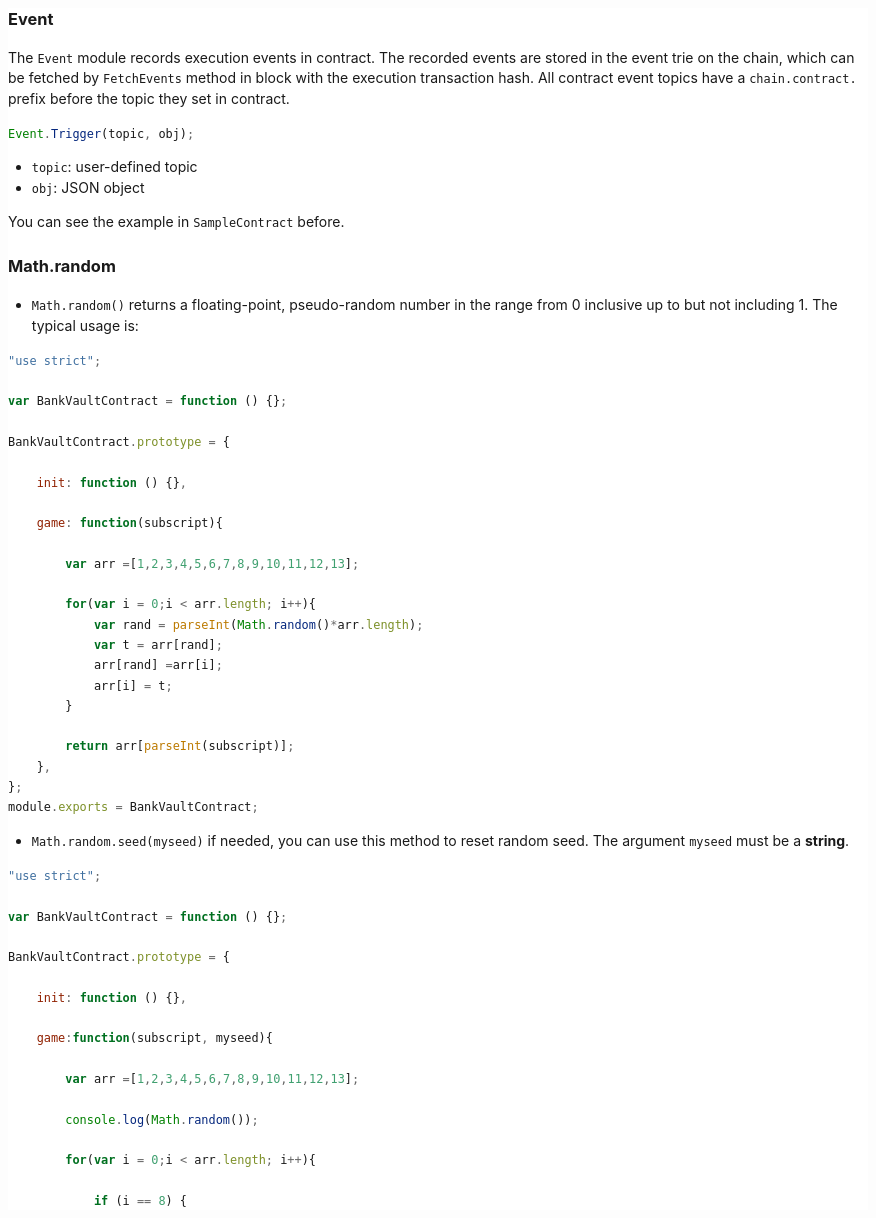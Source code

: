 ### Event

The `Event` module records execution events in contract. The recorded events are stored in the event trie on the chain, which can be fetched by `FetchEvents` method in block with the execution transaction hash. All contract event topics have a `chain.contract.` prefix before the topic they set in contract.

```js
Event.Trigger(topic, obj);
```

 - `topic`: user-defined topic
 - `obj`: JSON object


You can see the example in `SampleContract` before.

### Math.random 
* `Math.random()` returns a floating-point, pseudo-random number in the range from 0 inclusive up to but not including 1. The typical usage is:

```js
"use strict";

var BankVaultContract = function () {};

BankVaultContract.prototype = {

	init: function () {},

	game: function(subscript){
	
		var arr =[1,2,3,4,5,6,7,8,9,10,11,12,13];

		for(var i = 0;i < arr.length; i++){
			var rand = parseInt(Math.random()*arr.length);
			var t = arr[rand];
			arr[rand] =arr[i];
			arr[i] = t;
		}

		return arr[parseInt(subscript)];
	},
};
module.exports = BankVaultContract;
```

* `Math.random.seed(myseed)` if needed, you can use this method to reset random seed. The argument `myseed` must be a **string**.
```js
"use strict";

var BankVaultContract = function () {};

BankVaultContract.prototype = {

	init: function () {},
	
	game:function(subscript, myseed){
	
		var arr =[1,2,3,4,5,6,7,8,9,10,11,12,13];
		
		console.log(Math.random());
	
		for(var i = 0;i < arr.length; i++){
		
			if (i == 8) {
```